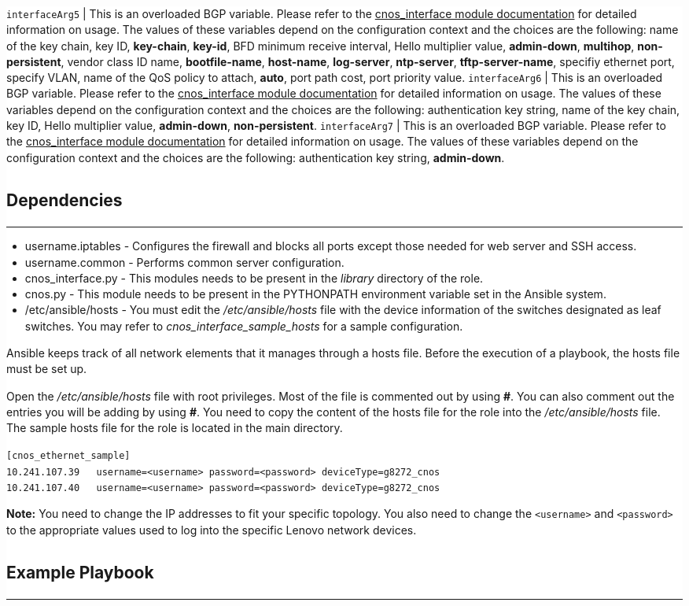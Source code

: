 `interfaceArg5` | This is an overloaded BGP variable. Please refer to the [cnos_interface module documentation](http://ralfss28.labs.lenovo.com:5555/help/topic/com.lenovo.switchmgt.ansible.doc/cnos_interface.html?cp=0_3_1_0_2_12) for detailed information on usage. The values of these variables depend on the configuration context and the choices are the following: name of the key chain, key ID, **key-chain**, **key-id**, BFD minimum receive interval, Hello multiplier value, **admin-down**, **multihop**, **non-persistent**, vendor class ID name, **bootfile-name**, **host-name**, **log-server**, **ntp-server**, **tftp-server-name**, specifiy ethernet port, specify VLAN, name of the QoS policy to attach, **auto**, port path cost, port priority value. 
`interfaceArg6` | This is an overloaded BGP variable. Please refer to the [cnos_interface module documentation](http://ralfss28.labs.lenovo.com:5555/help/topic/com.lenovo.switchmgt.ansible.doc/cnos_interface.html?cp=0_3_1_0_2_12) for detailed information on usage. The values of these variables depend on the configuration context and the choices are the following: authentication key string, name of the key chain, key ID, Hello multiplier value, **admin-down**, **non-persistent**.
`interfaceArg7` | This is an overloaded BGP variable. Please refer to the [cnos_interface module documentation](http://ralfss28.labs.lenovo.com:5555/help/topic/com.lenovo.switchmgt.ansible.doc/cnos_interface.html?cp=0_3_1_0_2_12) for detailed information on usage. The values of these variables depend on the configuration context and the choices are the following: authentication key string, **admin-down**.


## Dependencies
---
<add dependencies information below>

- username.iptables - Configures the firewall and blocks all ports except those needed for web server and SSH access.
- username.common - Performs common server configuration.
- cnos_interface.py - This modules needs to be present in the *library* directory of the role.
- cnos.py - This module needs to be present in the PYTHONPATH environment variable set in the Ansible system.
- /etc/ansible/hosts - You must edit the */etc/ansible/hosts* file with the device information of the switches designated as leaf switches. You may refer to *cnos_interface_sample_hosts* for a sample configuration.

Ansible keeps track of all network elements that it manages through a hosts file. Before the execution of a playbook, the hosts file must be set up.

Open the */etc/ansible/hosts* file with root privileges. Most of the file is commented out by using **#**. You can also comment out the entries you will be adding by using **#**. You need to copy the content of the hosts file for the role into the */etc/ansible/hosts* file. The sample hosts file for the role is located in the main directory.

```
[cnos_ethernet_sample]
10.241.107.39   username=<username> password=<password> deviceType=g8272_cnos
10.241.107.40   username=<username> password=<password> deviceType=g8272_cnos 
```
    
**Note:** You need to change the IP addresses to fit your specific topology. You also need to change the `<username>` and `<password>` to the appropriate values used to log into the specific Lenovo network devices.


## Example Playbook
---
<add playbook samples below>
